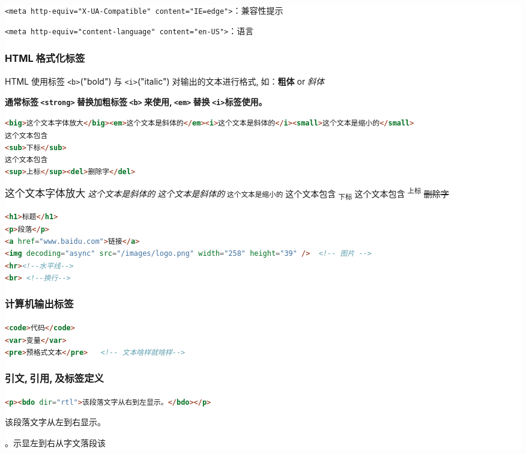 `<meta http-equiv="X-UA-Compatible" content="IE=edge">`：兼容性提示

`<meta http-equiv="content-language" content="en-US">`：语言



### HTML 格式化标签

HTML 使用标签 `<b>`("bold") 与 `<i>`("italic") 对输出的文本进行格式, 如：**粗体** or *斜体*

**通常标签 `<strong>` 替换加粗标签 `<b>` 来使用, `<em>` 替换 `<i>`标签使用。**

```html
<big>这个文本字体放大</big><em>这个文本是斜体的</em><i>这个文本是斜体的</i><small>这个文本是缩小的</small>
这个文本包含
<sub>下标</sub>
这个文本包含
<sup>上标</sup><del>删除字</del>
```

<big>这个文本字体放大</big>
<em>这个文本是斜体的</em>
<i>这个文本是斜体的</i>
<small>这个文本是缩小的</small>
这个文本包含
<sub>下标</sub>
这个文本包含
<sup>上标</sup>
<del>删除字</del>

```html
<h1>标题</h1>
<p>段落</p>
<a href="www.baidu.com">链接</a>
<img decoding="async" src="/images/logo.png" width="258" height="39" />  <!-- 图片 -->
<hr><!--水平线-->
<br> <!--换行-->
```

### 计算机输出标签

```html
<code>代码</code>
<var>变量</var>
<pre>预格式文本</pre>   <!-- 文本啥样就啥样-->
```



### 引文, 引用, 及标签定义

```html
<p><bdo dir="rtl">该段落文字从右到左显示。</bdo></p>  
```

<p>该段落文字从左到右显示。</p>  
<p><bdo dir="rtl">该段落文字从右到左显示。</bdo></p>  
